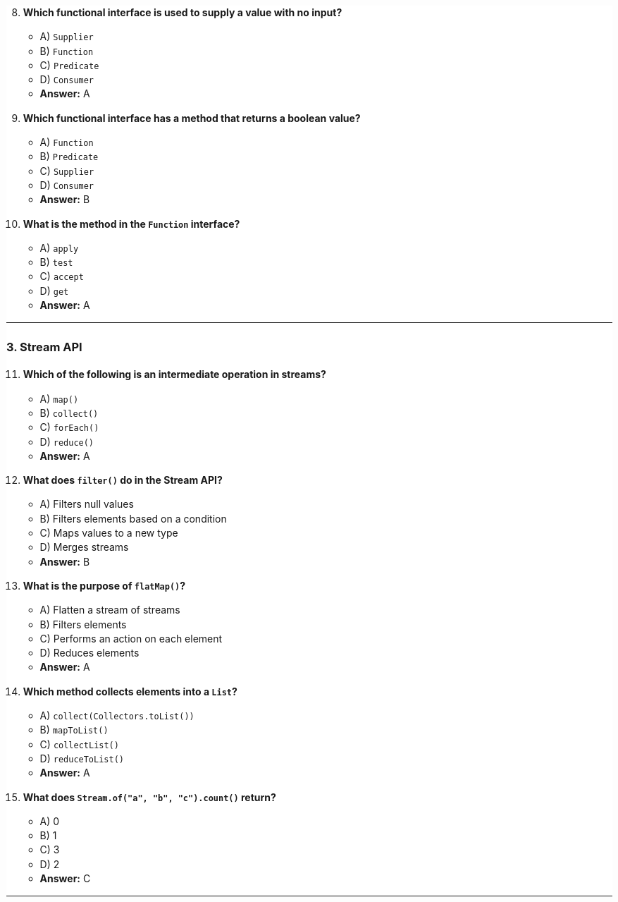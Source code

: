 8. **Which functional interface is used to supply a value with no input?**
   - A) `Supplier`
   - B) `Function`
   - C) `Predicate`
   - D) `Consumer`
   - **Answer:** A

9. **Which functional interface has a method that returns a boolean value?**
   - A) `Function`
   - B) `Predicate`
   - C) `Supplier`
   - D) `Consumer`
   - **Answer:** B

10. **What is the method in the `Function` interface?**
    - A) `apply`
    - B) `test`
    - C) `accept`
    - D) `get`
    - **Answer:** A

---

### 3. Stream API

11. **Which of the following is an intermediate operation in streams?**
    - A) `map()`
    - B) `collect()`
    - C) `forEach()`
    - D) `reduce()`
    - **Answer:** A

12. **What does `filter()` do in the Stream API?**
    - A) Filters null values
    - B) Filters elements based on a condition
    - C) Maps values to a new type
    - D) Merges streams
    - **Answer:** B

13. **What is the purpose of `flatMap()`?**
    - A) Flatten a stream of streams
    - B) Filters elements
    - C) Performs an action on each element
    - D) Reduces elements
    - **Answer:** A

14. **Which method collects elements into a `List`?**
    - A) `collect(Collectors.toList())`
    - B) `mapToList()`
    - C) `collectList()`
    - D) `reduceToList()`
    - **Answer:** A

15. **What does `Stream.of("a", "b", "c").count()` return?**
    - A) 0
    - B) 1
    - C) 3
    - D) 2
    - **Answer:** C

---